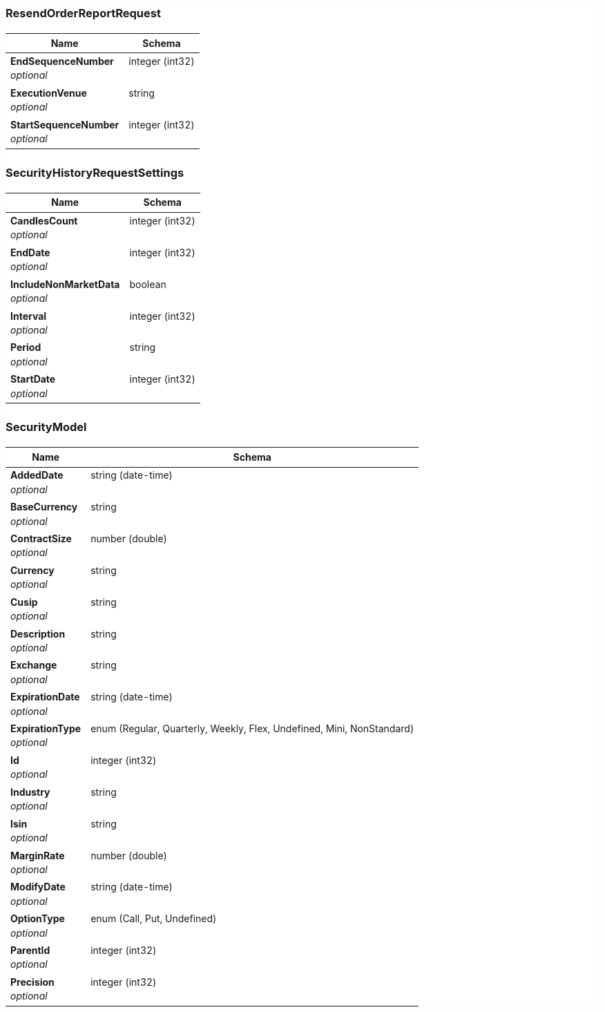 
<a name="resendorderreportrequest"></a>
### ResendOrderReportRequest

|Name|Schema|
|---|---|
|**EndSequenceNumber**  <br>*optional*|integer (int32)|
|**ExecutionVenue**  <br>*optional*|string|
|**StartSequenceNumber**  <br>*optional*|integer (int32)|


<a name="securityhistoryrequestsettings"></a>
### SecurityHistoryRequestSettings

|Name|Schema|
|---|---|
|**CandlesCount**  <br>*optional*|integer (int32)|
|**EndDate**  <br>*optional*|integer (int32)|
|**IncludeNonMarketData**  <br>*optional*|boolean|
|**Interval**  <br>*optional*|integer (int32)|
|**Period**  <br>*optional*|string|
|**StartDate**  <br>*optional*|integer (int32)|


<a name="securitymodel"></a>
### SecurityModel

|Name|Schema|
|---|---|
|**AddedDate**  <br>*optional*|string (date-time)|
|**BaseCurrency**  <br>*optional*|string|
|**ContractSize**  <br>*optional*|number (double)|
|**Currency**  <br>*optional*|string|
|**Cusip**  <br>*optional*|string|
|**Description**  <br>*optional*|string|
|**Exchange**  <br>*optional*|string|
|**ExpirationDate**  <br>*optional*|string (date-time)|
|**ExpirationType**  <br>*optional*|enum (Regular, Quarterly, Weekly, Flex, Undefined, Mini, NonStandard)|
|**Id**  <br>*optional*|integer (int32)|
|**Industry**  <br>*optional*|string|
|**Isin**  <br>*optional*|string|
|**MarginRate**  <br>*optional*|number (double)|
|**ModifyDate**  <br>*optional*|string (date-time)|
|**OptionType**  <br>*optional*|enum (Call, Put, Undefined)|
|**ParentId**  <br>*optional*|integer (int32)|
|**Precision**  <br>*optional*|integer (int32)|